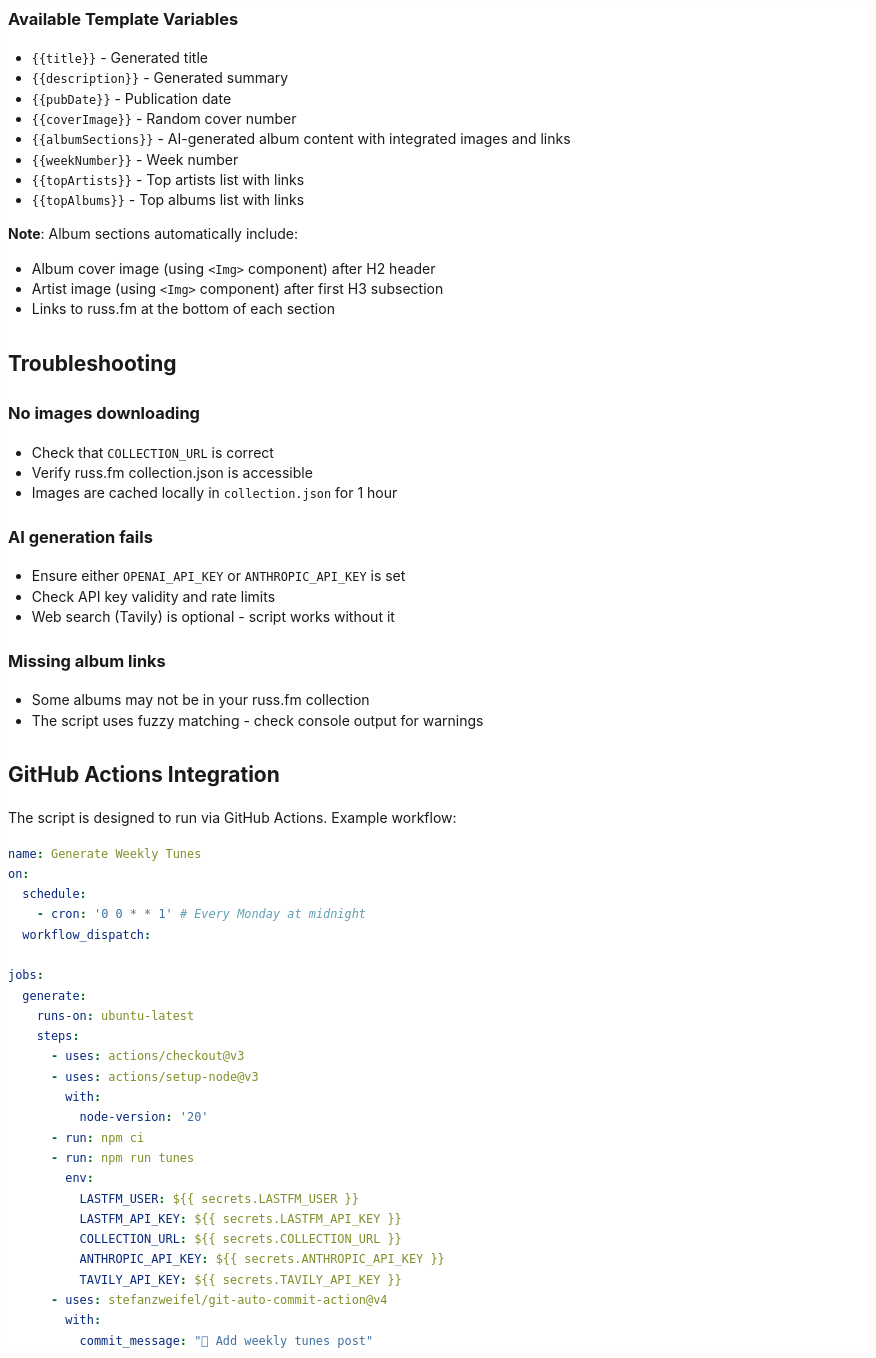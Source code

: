 ### Available Template Variables

- `{{title}}` - Generated title
- `{{description}}` - Generated summary
- `{{pubDate}}` - Publication date
- `{{coverImage}}` - Random cover number
- `{{albumSections}}` - AI-generated album content with integrated images and links
- `{{weekNumber}}` - Week number
- `{{topArtists}}` - Top artists list with links
- `{{topAlbums}}` - Top albums list with links

**Note**: Album sections automatically include:
- Album cover image (using `<Img>` component) after H2 header
- Artist image (using `<Img>` component) after first H3 subsection
- Links to russ.fm at the bottom of each section

## Troubleshooting

### No images downloading
- Check that `COLLECTION_URL` is correct
- Verify russ.fm collection.json is accessible
- Images are cached locally in `collection.json` for 1 hour

### AI generation fails
- Ensure either `OPENAI_API_KEY` or `ANTHROPIC_API_KEY` is set
- Check API key validity and rate limits
- Web search (Tavily) is optional - script works without it

### Missing album links
- Some albums may not be in your russ.fm collection
- The script uses fuzzy matching - check console output for warnings

## GitHub Actions Integration

The script is designed to run via GitHub Actions. Example workflow:

```yaml
name: Generate Weekly Tunes
on:
  schedule:
    - cron: '0 0 * * 1' # Every Monday at midnight
  workflow_dispatch:

jobs:
  generate:
    runs-on: ubuntu-latest
    steps:
      - uses: actions/checkout@v3
      - uses: actions/setup-node@v3
        with:
          node-version: '20'
      - run: npm ci
      - run: npm run tunes
        env:
          LASTFM_USER: ${{ secrets.LASTFM_USER }}
          LASTFM_API_KEY: ${{ secrets.LASTFM_API_KEY }}
          COLLECTION_URL: ${{ secrets.COLLECTION_URL }}
          ANTHROPIC_API_KEY: ${{ secrets.ANTHROPIC_API_KEY }}
          TAVILY_API_KEY: ${{ secrets.TAVILY_API_KEY }}
      - uses: stefanzweifel/git-auto-commit-action@v4
        with:
          commit_message: "🎵 Add weekly tunes post"
```